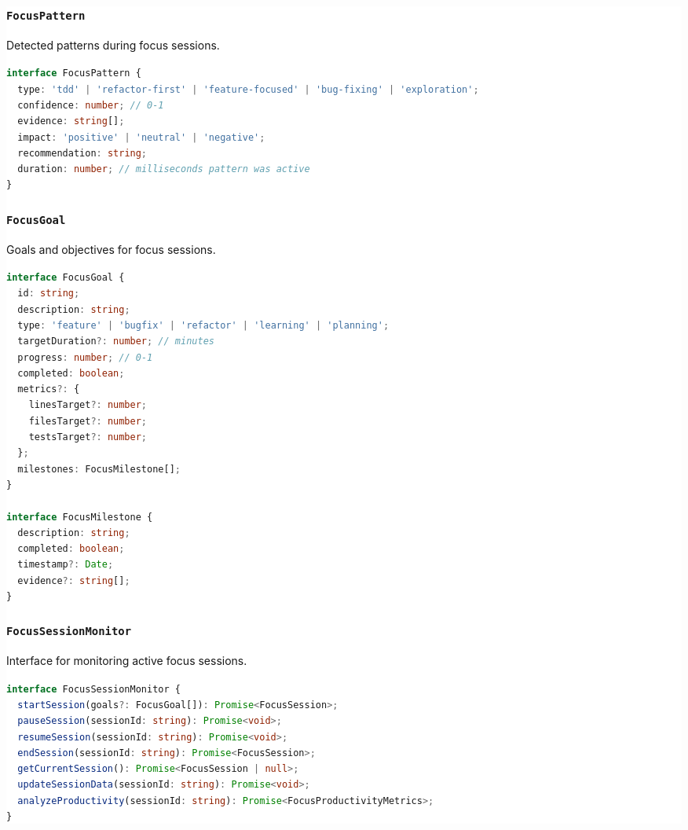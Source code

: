 ### `FocusPattern`
Detected patterns during focus sessions.

```typescript
interface FocusPattern {
  type: 'tdd' | 'refactor-first' | 'feature-focused' | 'bug-fixing' | 'exploration';
  confidence: number; // 0-1
  evidence: string[];
  impact: 'positive' | 'neutral' | 'negative';
  recommendation: string;
  duration: number; // milliseconds pattern was active
}
```

### `FocusGoal`
Goals and objectives for focus sessions.

```typescript
interface FocusGoal {
  id: string;
  description: string;
  type: 'feature' | 'bugfix' | 'refactor' | 'learning' | 'planning';
  targetDuration?: number; // minutes
  progress: number; // 0-1
  completed: boolean;
  metrics?: {
    linesTarget?: number;
    filesTarget?: number;
    testsTarget?: number;
  };
  milestones: FocusMilestone[];
}

interface FocusMilestone {
  description: string;
  completed: boolean;
  timestamp?: Date;
  evidence?: string[];
}
```

### `FocusSessionMonitor`
Interface for monitoring active focus sessions.

```typescript
interface FocusSessionMonitor {
  startSession(goals?: FocusGoal[]): Promise<FocusSession>;
  pauseSession(sessionId: string): Promise<void>;
  resumeSession(sessionId: string): Promise<void>;
  endSession(sessionId: string): Promise<FocusSession>;
  getCurrentSession(): Promise<FocusSession | null>;
  updateSessionData(sessionId: string): Promise<void>;
  analyzeProductivity(sessionId: string): Promise<FocusProductivityMetrics>;
}
```
